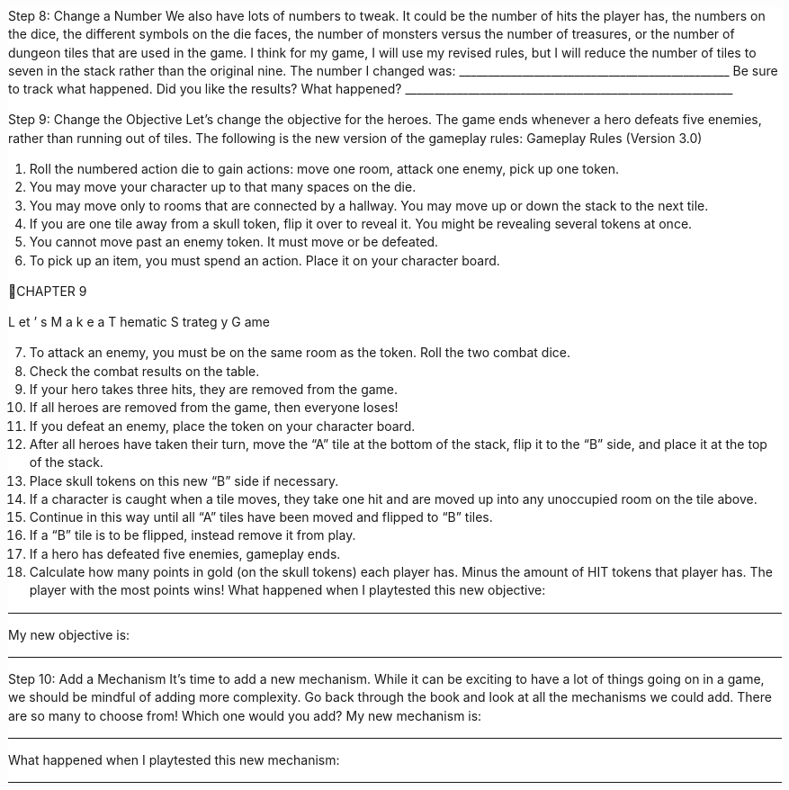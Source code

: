 Step 8: Change a Number
We also have lots of numbers to tweak. It could be the number of hits the player has, the
numbers on the dice, the different symbols on the die faces, the number of monsters versus
the number of treasures, or the number of dungeon tiles that are used in the game.
I think for my game, I will use my revised rules, but I will reduce the number of tiles to seven
in the stack rather than the original nine.
The number I changed was: _______________________________________________
Be sure to track what happened. Did you like the results?
What happened? _________________________________________________________

Step 9: Change the Objective
Let’s change the objective for the heroes. The game ends whenever a hero defeats five enemies, rather than running out of tiles. The following is the new version of the gameplay rules:
Gameplay Rules (Version 3.0)
1. Roll the numbered action die to gain actions: move one room, attack one enemy,
pick up one token.
2. You may move your character up to that many spaces on the die.
3. You may move only to rooms that are connected by a hallway. You may move up or
down the stack to the next tile.
4. If you are one tile away from a skull token, flip it over to reveal it. You might be
revealing several tokens at once.
5. You cannot move past an enemy token. It must move or be defeated.
6. To pick up an item, you must spend an action. Place it on your character board.

CHAPTER 9

L et ’ s M a k e a T hematic S trateg y G ame

7. To attack an enemy, you must be on the same room as the token. Roll the two
combat dice.
8. Check the combat results on the table.
9. If your hero takes three hits, they are removed from the game.
10. If all heroes are removed from the game, then everyone loses!
11. If you defeat an enemy, place the token on your character board.
12. After all heroes have taken their turn, move the “A” tile at the bottom of the stack,
flip it to the “B” side, and place it at the top of the stack.
13. Place skull tokens on this new “B” side if necessary.
14. If a character is caught when a tile moves, they take one hit and are moved up into
any unoccupied room on the tile above.
15. Continue in this way until all “A” tiles have been moved and flipped to “B” tiles.
16. If a “B” tile is to be flipped, instead remove it from play.
17. If a hero has defeated five enemies, gameplay ends.
18. Calculate how many points in gold (on the skull tokens) each player has. Minus the
amount of HIT tokens that player has. The player with the most points wins!
What happened when I playtested this new objective:
________________________________________________________________________
My new objective is:
________________________________________________________________________

Step 10: Add a Mechanism
It’s time to add a new mechanism. While it can be exciting to have a lot of things going on in
a game, we should be mindful of adding more complexity. Go back through the book and
look at all the mechanisms we could add. There are so many to choose from! Which one
would you add?
My new mechanism is:
________________________________________________________________________
What happened when I playtested this new mechanism:
________________________________________________________________________
